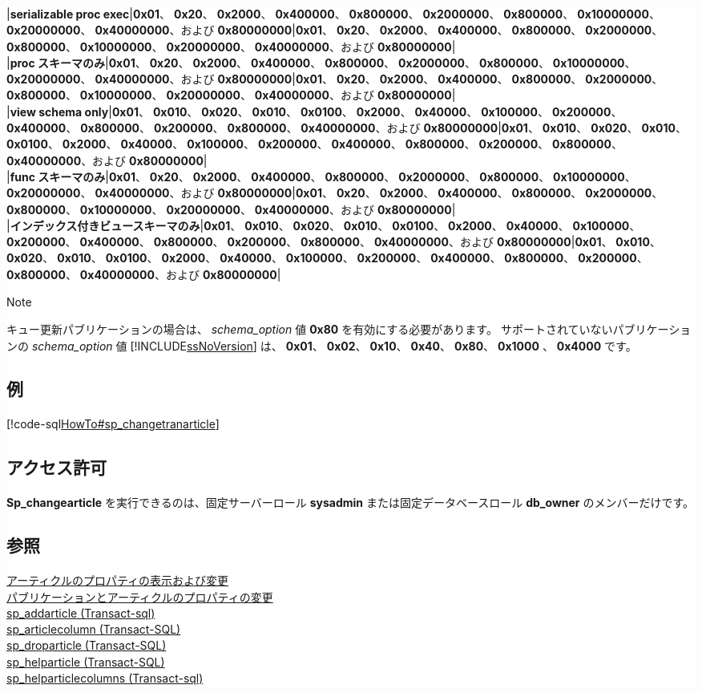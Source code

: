 |**serializable proc exec**|**0x01**、 **0x20**、 **0x2000**、 **0x400000**、 **0x800000**、 **0x2000000**、 **0x800000**、 **0x10000000**、 **0x20000000**、 **0x40000000**、および **0x80000000**|**0x01**、 **0x20**、 **0x2000**、 **0x400000**、 **0x800000**、 **0x2000000**、 **0x800000**、 **0x10000000**、 **0x20000000**、 **0x40000000**、および **0x80000000**|  
|**proc スキーマのみ**|**0x01**、 **0x20**、 **0x2000**、 **0x400000**、 **0x800000**、 **0x2000000**、 **0x800000**、 **0x10000000**、 **0x20000000**、 **0x40000000**、および **0x80000000**|**0x01**、 **0x20**、 **0x2000**、 **0x400000**、 **0x800000**、 **0x2000000**、 **0x800000**、 **0x10000000**、 **0x20000000**、 **0x40000000**、および **0x80000000**|  
|**view schema only**|**0x01**、 **0x010**、 **0x020**、 **0x010**、 **0x0100**、 **0x2000**、 **0x40000**、 **0x100000**、 **0x200000**、 **0x400000**、 **0x800000**、 **0x200000**、 **0x800000**、 **0x40000000**、および **0x80000000**|**0x01**、 **0x010**、 **0x020**、 **0x010**、 **0x0100**、 **0x2000**、 **0x40000**、 **0x100000**、 **0x200000**、 **0x400000**、 **0x800000**、 **0x200000**、 **0x800000**、 **0x40000000**、および **0x80000000**|  
|**func スキーマのみ**|**0x01**、 **0x20**、 **0x2000**、 **0x400000**、 **0x800000**、 **0x2000000**、 **0x800000**、 **0x10000000**、 **0x20000000**、 **0x40000000**、および **0x80000000**|**0x01**、 **0x20**、 **0x2000**、 **0x400000**、 **0x800000**、 **0x2000000**、 **0x800000**、 **0x10000000**、 **0x20000000**、 **0x40000000**、および **0x80000000**|  
|**インデックス付きビュースキーマのみ**|**0x01**、 **0x010**、 **0x020**、 **0x010**、 **0x0100**、 **0x2000**、 **0x40000**、 **0x100000**、 **0x200000**、 **0x400000**、 **0x800000**、 **0x200000**、 **0x800000**、 **0x40000000**、および **0x80000000**|**0x01**、 **0x010**、 **0x020**、 **0x010**、 **0x0100**、 **0x2000**、 **0x40000**、 **0x100000**、 **0x200000**、 **0x400000**、 **0x800000**、 **0x200000**、 **0x800000**、 **0x40000000**、および **0x80000000**|  
  
> [!NOTE]
>  キュー更新パブリケーションの場合は、 *schema_option* 値 **0x80** を有効にする必要があります。 サポートされていないパブリケーションの *schema_option* 値 [!INCLUDE[ssNoVersion](../../includes/ssnoversion-md.md)] は、 **0x01**、 **0x02**、 **0x10**、 **0x40**、 **0x80**、 **0x1000** 、 **0x4000** です。  
  
## <a name="example"></a>例  
 [!code-sql[HowTo#sp_changetranarticle](../../relational-databases/replication/codesnippet/tsql/sp-changearticle-transac_1.sql)]  
  
## <a name="permissions"></a>アクセス許可  
 **Sp_changearticle** を実行できるのは、固定サーバーロール **sysadmin** または固定データベースロール **db_owner** のメンバーだけです。  
  
## <a name="see-also"></a>参照  
 [アーティクルのプロパティの表示および変更](../../relational-databases/replication/publish/view-and-modify-article-properties.md)   
 [パブリケーションとアーティクルのプロパティの変更](../../relational-databases/replication/publish/change-publication-and-article-properties.md)   
 [sp_addarticle &#40;Transact-sql&#41;](../../relational-databases/system-stored-procedures/sp-addarticle-transact-sql.md)   
 [sp_articlecolumn (Transact-SQL)](../../relational-databases/system-stored-procedures/sp-articlecolumn-transact-sql.md)   
 [sp_droparticle (Transact-SQL)](../../relational-databases/system-stored-procedures/sp-droparticle-transact-sql.md)   
 [sp_helparticle &#40;Transact-SQL&#41;](../../relational-databases/system-stored-procedures/sp-helparticle-transact-sql.md)   
 [sp_helparticlecolumns &#40;Transact-sql&#41;](../../relational-databases/system-stored-procedures/sp-helparticlecolumns-transact-sql.md)  
  
  
